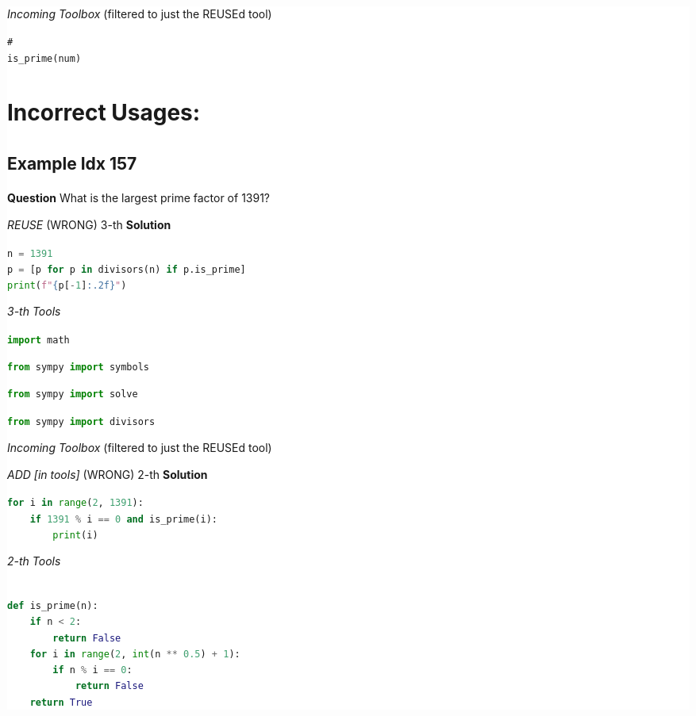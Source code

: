 

*Incoming Toolbox* (filtered to just the REUSEd tool)
```
# 
is_prime(num)
```

# Incorrect Usages: 
## Example Idx 157
**Question**
What is the largest prime factor of 1391?


*REUSE* (WRONG) 3-th **Solution**
```python
n = 1391
p = [p for p in divisors(n) if p.is_prime]
print(f"{p[-1]:.2f}")
```


*3-th Tools*
```python
import math
```
```python
from sympy import symbols
```
```python
from sympy import solve
```
```python
from sympy import divisors
```



*Incoming Toolbox* (filtered to just the REUSEd tool)
```

```

*ADD [in tools]* (WRONG) 2-th **Solution**
```python
for i in range(2, 1391):
    if 1391 % i == 0 and is_prime(i):
        print(i)
```


*2-th Tools*
```python

def is_prime(n):
    if n < 2:
        return False
    for i in range(2, int(n ** 0.5) + 1):
        if n % i == 0:
            return False
    return True
```
